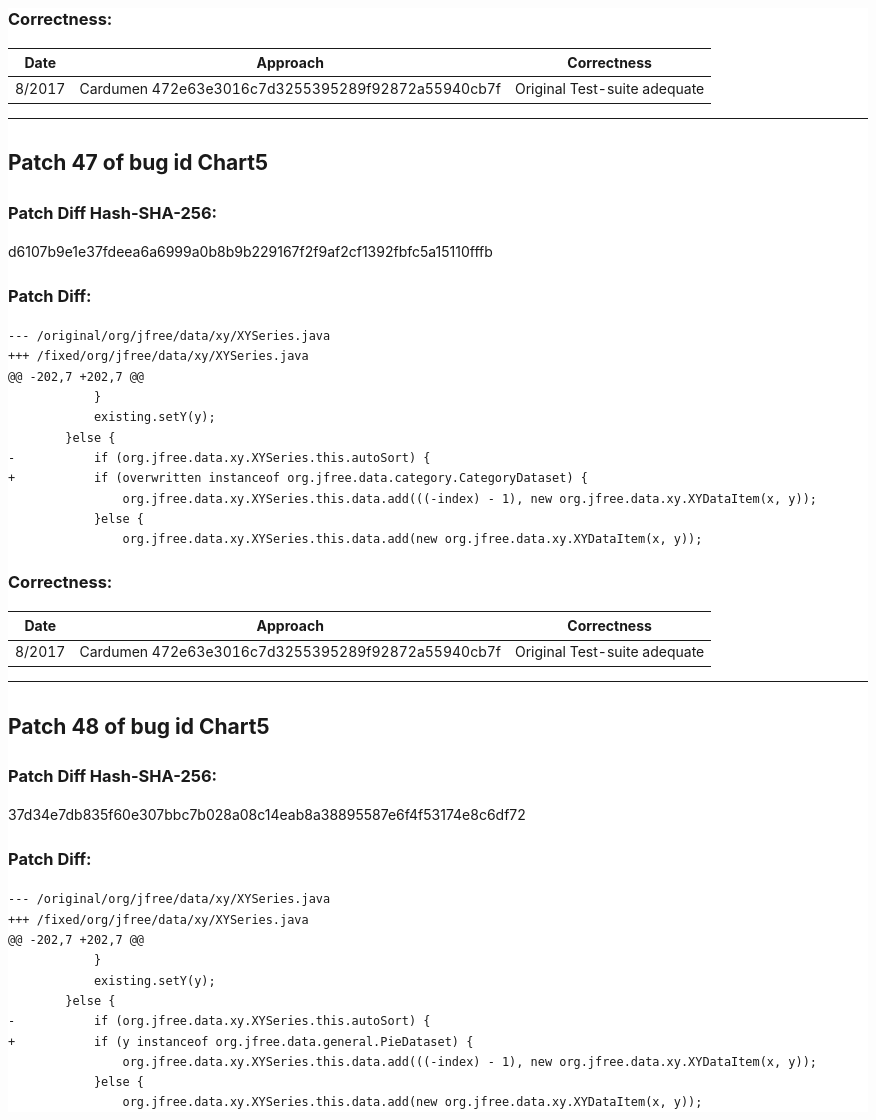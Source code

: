 ### Correctness:
Date|Approach|Correctness
------------ | ------------ | -------------
 8/2017 | Cardumen 472e63e3016c7d3255395289f92872a55940cb7f | Original Test-suite adequate

---
## Patch 47 of bug id Chart5
### Patch Diff Hash-SHA-256:

d6107b9e1e37fdeea6a6999a0b8b9b229167f2f9af2cf1392fbfc5a15110fffb

### Patch Diff:
```
--- /original/org/jfree/data/xy/XYSeries.java	
+++ /fixed/org/jfree/data/xy/XYSeries.java	
@@ -202,7 +202,7 @@
 			}
 			existing.setY(y);
 		}else {
-			if (org.jfree.data.xy.XYSeries.this.autoSort) {
+			if (overwritten instanceof org.jfree.data.category.CategoryDataset) {
 				org.jfree.data.xy.XYSeries.this.data.add(((-index) - 1), new org.jfree.data.xy.XYDataItem(x, y));
 			}else {
 				org.jfree.data.xy.XYSeries.this.data.add(new org.jfree.data.xy.XYDataItem(x, y));
```

### Correctness:
Date|Approach|Correctness
------------ | ------------ | -------------
 8/2017 | Cardumen 472e63e3016c7d3255395289f92872a55940cb7f | Original Test-suite adequate

---
## Patch 48 of bug id Chart5
### Patch Diff Hash-SHA-256:

37d34e7db835f60e307bbc7b028a08c14eab8a38895587e6f4f53174e8c6df72

### Patch Diff:
```
--- /original/org/jfree/data/xy/XYSeries.java	
+++ /fixed/org/jfree/data/xy/XYSeries.java	
@@ -202,7 +202,7 @@
 			}
 			existing.setY(y);
 		}else {
-			if (org.jfree.data.xy.XYSeries.this.autoSort) {
+			if (y instanceof org.jfree.data.general.PieDataset) {
 				org.jfree.data.xy.XYSeries.this.data.add(((-index) - 1), new org.jfree.data.xy.XYDataItem(x, y));
 			}else {
 				org.jfree.data.xy.XYSeries.this.data.add(new org.jfree.data.xy.XYDataItem(x, y));
```
